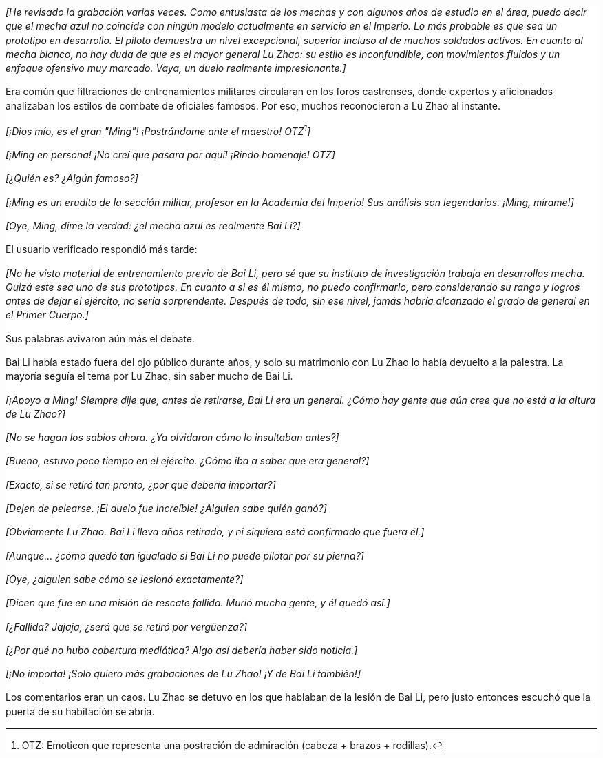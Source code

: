 _[He revisado la grabación varias veces. Como entusiasta de los mechas y con algunos años de estudio en el área, puedo decir que el mecha azul no coincide con ningún modelo actualmente en servicio en el Imperio. Lo más probable es que sea un prototipo en desarrollo. El piloto demuestra un nivel excepcional, superior incluso al de muchos soldados activos. En cuanto al mecha blanco, no hay duda de que es el mayor general Lu Zhao: su estilo es inconfundible, con movimientos fluidos y un enfoque ofensivo muy marcado. Vaya, un duelo realmente impresionante.]_

Era común que filtraciones de entrenamientos militares circularan en los foros castrenses, donde expertos y aficionados analizaban los estilos de combate de oficiales famosos. Por eso, muchos reconocieron a Lu Zhao al instante.

_[¡Dios mío, es el gran "Ming"! ¡Postrándome ante el maestro! OTZ[^1]]_

_[¡Ming en persona! ¡No creí que pasara por aquí! ¡Rindo homenaje! OTZ]_

_[¿Quién es? ¿Algún famoso?]_

_[¡Ming es un erudito de la sección militar, profesor en la Academia del Imperio! Sus análisis son legendarios. ¡Ming, mírame!]_

_[Oye, Ming, dime la verdad: ¿el mecha azul es realmente Bai Li?]_

El usuario verificado respondió más tarde:

_[No he visto material de entrenamiento previo de Bai Li, pero sé que su instituto de investigación trabaja en desarrollos mecha. Quizá este sea uno de sus prototipos. En cuanto a si es él mismo, no puedo confirmarlo, pero considerando su rango y logros antes de dejar el ejército, no sería sorprendente. Después de todo, sin ese nivel, jamás habría alcanzado el grado de general en el Primer Cuerpo.]_

Sus palabras avivaron aún más el debate.

Bai Li había estado fuera del ojo público durante años, y solo su matrimonio con Lu Zhao lo había devuelto a la palestra. La mayoría seguía el tema por Lu Zhao, sin saber mucho de Bai Li.

_[¡Apoyo a Ming! Siempre dije que, antes de retirarse, Bai Li era un general. ¿Cómo hay gente que aún cree que no está a la altura de Lu Zhao?]_

_[No se hagan los sabios ahora. ¿Ya olvidaron cómo lo insultaban antes?]_

_[Bueno, estuvo poco tiempo en el ejército. ¿Cómo iba a saber que era general?]_

_[Exacto, si se retiró tan pronto, ¿por qué debería importar?]_

_[Dejen de pelearse. ¡El duelo fue increíble! ¿Alguien sabe quién ganó?]_

_[Obviamente Lu Zhao. Bai Li lleva años retirado, y ni siquiera está confirmado que fuera él.]_

_[Aunque… ¿cómo quedó tan igualado si Bai Li no puede pilotar por su pierna?]_

_[Oye, ¿alguien sabe cómo se lesionó exactamente?]_

_[Dicen que fue en una misión de rescate fallida. Murió mucha gente, y él quedó así.]_

_[¿Fallida? Jajaja, ¿será que se retiró por vergüenza?]_

_[¿Por qué no hubo cobertura mediática? Algo así debería haber sido noticia.]_

_[¡No importa! ¡Solo quiero más grabaciones de Lu Zhao! ¡Y de Bai Li también!]_

Los comentarios eran un caos. Lu Zhao se detuvo en los que hablaban de la lesión de Bai Li, pero justo entonces escuchó que la puerta de su habitación se abría.


[^1]: OTZ: Emoticon que representa una postración de admiración (cabeza + brazos + rodillas).